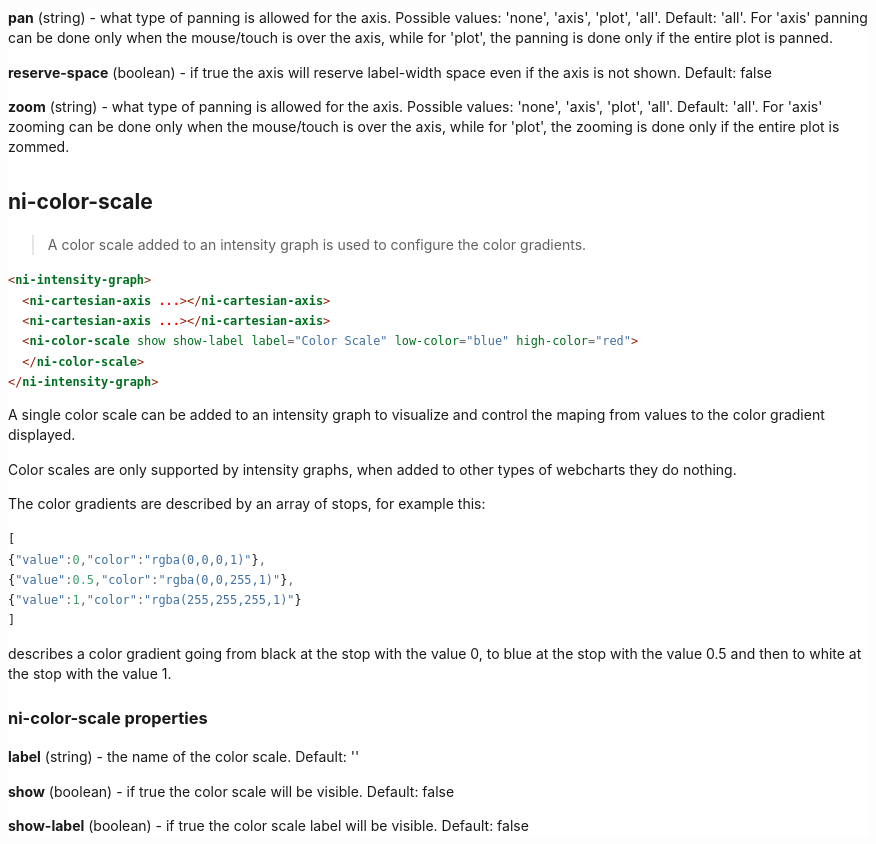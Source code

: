 **pan** (string) - what type of panning is allowed for the axis.
               Possible values: 'none', 'axis', 'plot', 'all'. Default: 'all'.
               For 'axis' panning can be done only when the mouse/touch is over the axis,
               while for 'plot', the panning is done only if the entire plot is panned. 

**reserve-space** (boolean) - if true the axis will reserve label-width
                space even if the axis is not shown.
                Default: false

**zoom** (string) - what type of panning is allowed for the axis.
               Possible values: 'none', 'axis', 'plot', 'all'. Default: 'all'.
               For 'axis' zooming can be done only when the mouse/touch is over the axis,
               while for 'plot', the zooming is done only if the entire plot is zommed. 


## ni-color-scale

> A color scale added to an intensity graph is used to configure the color
gradients.

```html
<ni-intensity-graph>
  <ni-cartesian-axis ...></ni-cartesian-axis>
  <ni-cartesian-axis ...></ni-cartesian-axis>
  <ni-color-scale show show-label label="Color Scale" low-color="blue" high-color="red">
  </ni-color-scale>
</ni-intensity-graph>
```

A single color scale can be added to an intensity graph to visualize and control
the maping from values to the color gradient displayed.

Color scales are only supported by intensity graphs, when added to other types of
webcharts they do nothing.

The color gradients are described by an array of stops, for example this:

```js
[
{"value":0,"color":"rgba(0,0,0,1)"},
{"value":0.5,"color":"rgba(0,0,255,1)"},
{"value":1,"color":"rgba(255,255,255,1)"}
]
```

describes a color gradient going from black at the stop with the value 0, to
blue at the stop with the value 0.5 and then to white at the stop with the value
1.


### ni-color-scale properties

**label** (string) - the name of the color scale. Default: '' 

**show** (boolean) - if true the color scale will be visible. Default: false 

**show-label** (boolean) - if true the color scale label will be visible. Default: false 

